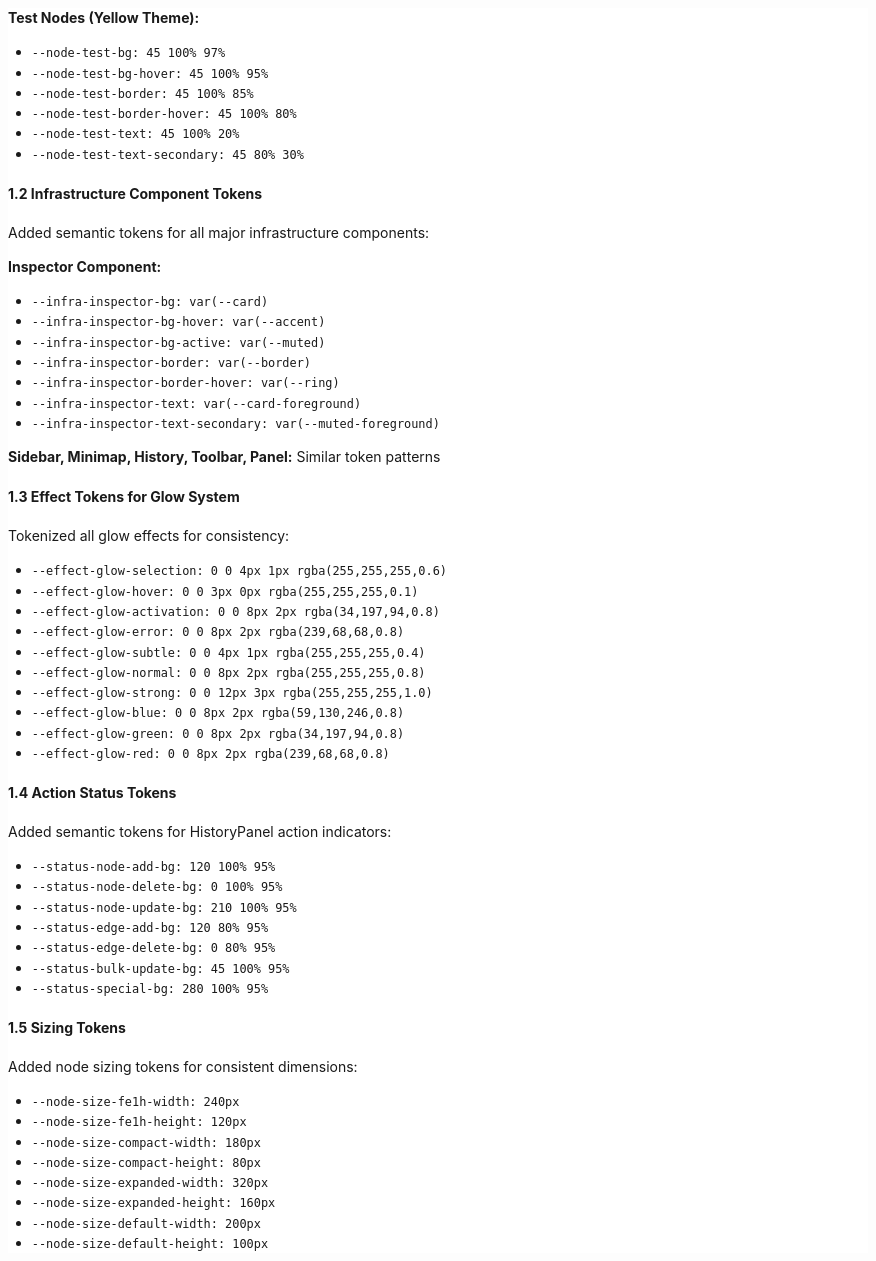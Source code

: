 **Test Nodes (Yellow Theme):**
- `--node-test-bg: 45 100% 97%`
- `--node-test-bg-hover: 45 100% 95%`
- `--node-test-border: 45 100% 85%`
- `--node-test-border-hover: 45 100% 80%`
- `--node-test-text: 45 100% 20%`
- `--node-test-text-secondary: 45 80% 30%`

#### 1.2 Infrastructure Component Tokens
Added semantic tokens for all major infrastructure components:

**Inspector Component:**
- `--infra-inspector-bg: var(--card)`
- `--infra-inspector-bg-hover: var(--accent)`
- `--infra-inspector-bg-active: var(--muted)`
- `--infra-inspector-border: var(--border)`
- `--infra-inspector-border-hover: var(--ring)`
- `--infra-inspector-text: var(--card-foreground)`
- `--infra-inspector-text-secondary: var(--muted-foreground)`

**Sidebar, Minimap, History, Toolbar, Panel:** Similar token patterns

#### 1.3 Effect Tokens for Glow System
Tokenized all glow effects for consistency:
- `--effect-glow-selection: 0 0 4px 1px rgba(255,255,255,0.6)`
- `--effect-glow-hover: 0 0 3px 0px rgba(255,255,255,0.1)`
- `--effect-glow-activation: 0 0 8px 2px rgba(34,197,94,0.8)`
- `--effect-glow-error: 0 0 8px 2px rgba(239,68,68,0.8)`
- `--effect-glow-subtle: 0 0 4px 1px rgba(255,255,255,0.4)`
- `--effect-glow-normal: 0 0 8px 2px rgba(255,255,255,0.8)`
- `--effect-glow-strong: 0 0 12px 3px rgba(255,255,255,1.0)`
- `--effect-glow-blue: 0 0 8px 2px rgba(59,130,246,0.8)`
- `--effect-glow-green: 0 0 8px 2px rgba(34,197,94,0.8)`
- `--effect-glow-red: 0 0 8px 2px rgba(239,68,68,0.8)`

#### 1.4 Action Status Tokens
Added semantic tokens for HistoryPanel action indicators:
- `--status-node-add-bg: 120 100% 95%`
- `--status-node-delete-bg: 0 100% 95%`
- `--status-node-update-bg: 210 100% 95%`
- `--status-edge-add-bg: 120 80% 95%`
- `--status-edge-delete-bg: 0 80% 95%`
- `--status-bulk-update-bg: 45 100% 95%`
- `--status-special-bg: 280 100% 95%`

#### 1.5 Sizing Tokens
Added node sizing tokens for consistent dimensions:
- `--node-size-fe1h-width: 240px`
- `--node-size-fe1h-height: 120px`
- `--node-size-compact-width: 180px`
- `--node-size-compact-height: 80px`
- `--node-size-expanded-width: 320px`
- `--node-size-expanded-height: 160px`
- `--node-size-default-width: 200px`
- `--node-size-default-height: 100px`
